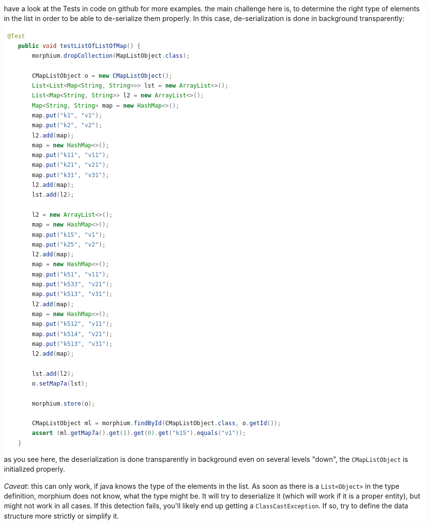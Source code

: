 have a look at the Tests in code on github for more examples. the main challenge here is, to determine the right type of elements in the list in order to be able to de-serialize them properly. In this case, de-serialization is done in background transparently:

```java
 @Test
    public void testListOfListOfMap() {
        morphium.dropCollection(MapListObject.class);

        CMapListObject o = new CMapListObject();
        List<List<Map<String, String>>> lst = new ArrayList<>();
        List<Map<String, String>> l2 = new ArrayList<>();
        Map<String, String> map = new HashMap<>();
        map.put("k1", "v1");
        map.put("k2", "v2");
        l2.add(map);
        map = new HashMap<>();
        map.put("k11", "v11");
        map.put("k21", "v21");
        map.put("k31", "v31");
        l2.add(map);
        lst.add(l2);

        l2 = new ArrayList<>();
        map = new HashMap<>();
        map.put("k15", "v1");
        map.put("k25", "v2");
        l2.add(map);
        map = new HashMap<>();
        map.put("k51", "v11");
        map.put("k533", "v21");
        map.put("k513", "v31");
        l2.add(map);
        map = new HashMap<>();
        map.put("k512", "v11");
        map.put("k514", "v21");
        map.put("k513", "v31");
        l2.add(map);

        lst.add(l2);
        o.setMap7a(lst);

        morphium.store(o);

        CMapListObject ml = morphium.findById(CMapListObject.class, o.getId());
        assert (ml.getMap7a().get(1).get(0).get("k15").equals("v1"));
    }
```

as you see here, the deserialization is done transparently in background even on several levels "down", the `CMapListObject` is initialized properly.

_Caveat_: this can only work, if java knows the type of the elements in the list. As soon as there is a `List<Object>` in the type definition, morphium does not know, what the type might be. It will try to deserialize it (which will work if it is a proper entity), but might not work in all cases. If this detection fails, you'll likely end up getting a `ClassCastException`. If so, try to define the data structure more strictly or simplify it.
